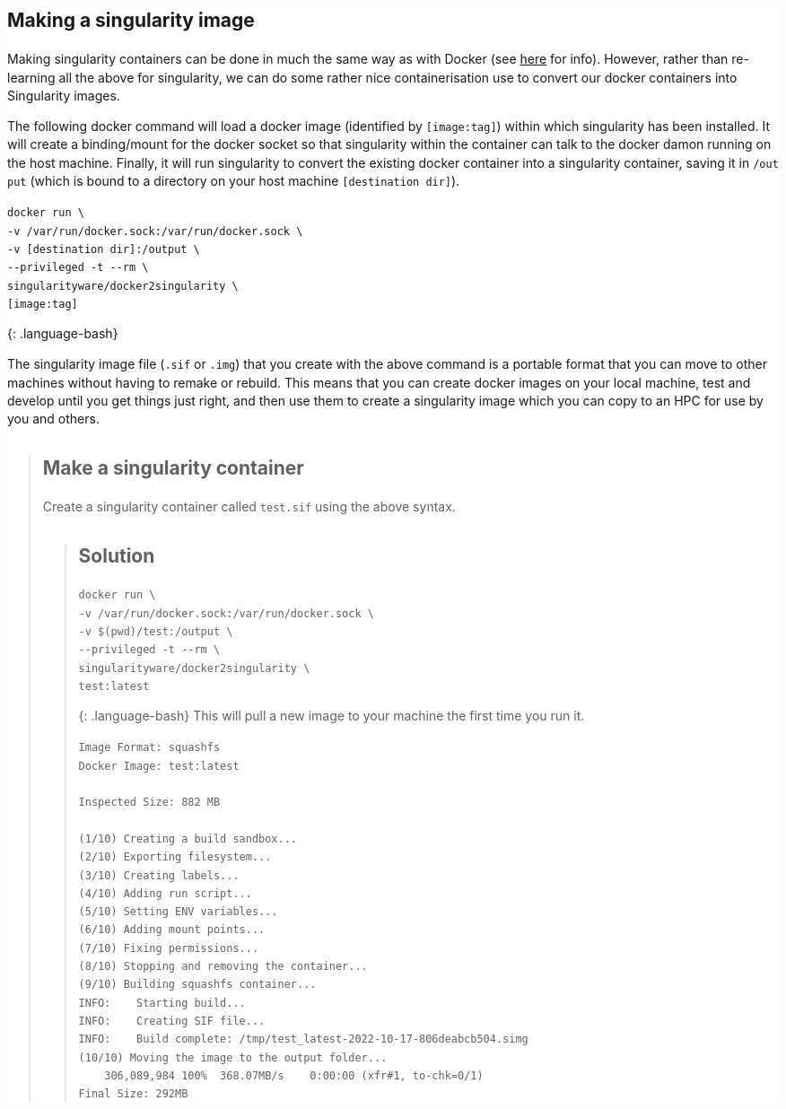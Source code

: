 ## Making a singularity image
Making singularity containers can be done in much the same way as with Docker (see [here](https://singularity-userdoc.readthedocs.io/en/latest/container_recipes.html#container-recipes) for info).
However, rather than re-learning all the above for singularity, we can do some rather nice containerisation use to convert our docker containers into Singularity images.

The following docker command will load a docker image (identified by `[image:tag]`) within which singularity has been installed.
It will create a binding/mount for the docker socket so that singularity within the container can talk to the docker damon running on the host machine.
Finally, it will run singularity to convert the existing docker container into a singularity container, saving it in `/output` (which is bound to a directory on your host machine `[destination dir]`).
~~~
docker run \
-v /var/run/docker.sock:/var/run/docker.sock \
-v [destination dir]:/output \
--privileged -t --rm \
singularityware/docker2singularity \
[image:tag]
~~~
{: .language-bash}

The singularity image file (`.sif` or `.img`) that you create with the above command is a portable format that you can move to other machines without having to remake or rebuild.
This means that you can create docker images on your local machine, test and develop until you get things just right, and then use them to create a singularity image which you can copy to an HPC for use by you and others.

> ## Make a singularity container
> Create a singularity container called `test.sif` using the above syntax.
> > ## Solution
> > ~~~
> > docker run \
> > -v /var/run/docker.sock:/var/run/docker.sock \
> > -v $(pwd)/test:/output \
> > --privileged -t --rm \
> > singularityware/docker2singularity \
> > test:latest
> > ~~~
> > {: .language-bash}
> > This will pull a new image to your machine the first time you run it.
> > ~~~
> > Image Format: squashfs
> > Docker Image: test:latest
> >
> > Inspected Size: 882 MB
> >
> > (1/10) Creating a build sandbox...
> > (2/10) Exporting filesystem...
> > (3/10) Creating labels...
> > (4/10) Adding run script...
> > (5/10) Setting ENV variables...
> > (6/10) Adding mount points...
> > (7/10) Fixing permissions...
> > (8/10) Stopping and removing the container...
> > (9/10) Building squashfs container...
> > INFO:    Starting build...
> > INFO:    Creating SIF file...
> > INFO:    Build complete: /tmp/test_latest-2022-10-17-806deabcb504.simg
> > (10/10) Moving the image to the output folder...
> >     306,089,984 100%  368.07MB/s    0:00:00 (xfr#1, to-chk=0/1)
> > Final Size: 292MB
> > ~~~